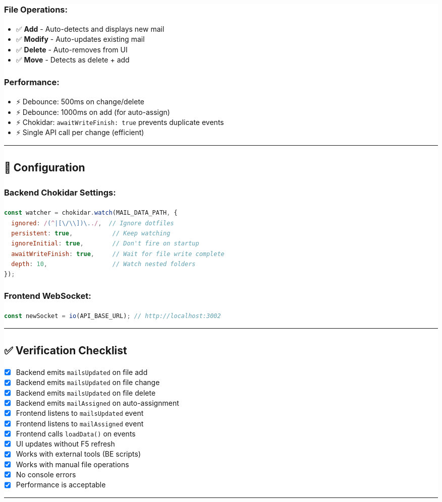 ### File Operations:
- ✅ **Add** - Auto-detects and displays new mail
- ✅ **Modify** - Auto-updates existing mail
- ✅ **Delete** - Auto-removes from UI
- ✅ **Move** - Detects as delete + add

### Performance:
- ⚡ Debounce: 500ms on change/delete
- ⚡ Debounce: 1000ms on add (for auto-assign)
- ⚡ Chokidar: `awaitWriteFinish: true` prevents duplicate events
- ⚡ Single API call per change (efficient)

---

## 🔧 Configuration

### Backend Chokidar Settings:
```javascript
const watcher = chokidar.watch(MAIL_DATA_PATH, {
  ignored: /(^|[\/\\])\../,  // Ignore dotfiles
  persistent: true,           // Keep watching
  ignoreInitial: true,        // Don't fire on startup
  awaitWriteFinish: true,     // Wait for file write complete
  depth: 10,                  // Watch nested folders
});
```

### Frontend WebSocket:
```javascript
const newSocket = io(API_BASE_URL); // http://localhost:3002
```

---

## ✅ Verification Checklist

- [x] Backend emits `mailsUpdated` on file add
- [x] Backend emits `mailsUpdated` on file change
- [x] Backend emits `mailsUpdated` on file delete
- [x] Backend emits `mailAssigned` on auto-assignment
- [x] Frontend listens to `mailsUpdated` event
- [x] Frontend listens to `mailAssigned` event
- [x] Frontend calls `loadData()` on events
- [x] UI updates without F5 refresh
- [x] Works with external tools (BE scripts)
- [x] Works with manual file operations
- [x] No console errors
- [x] Performance is acceptable

---
